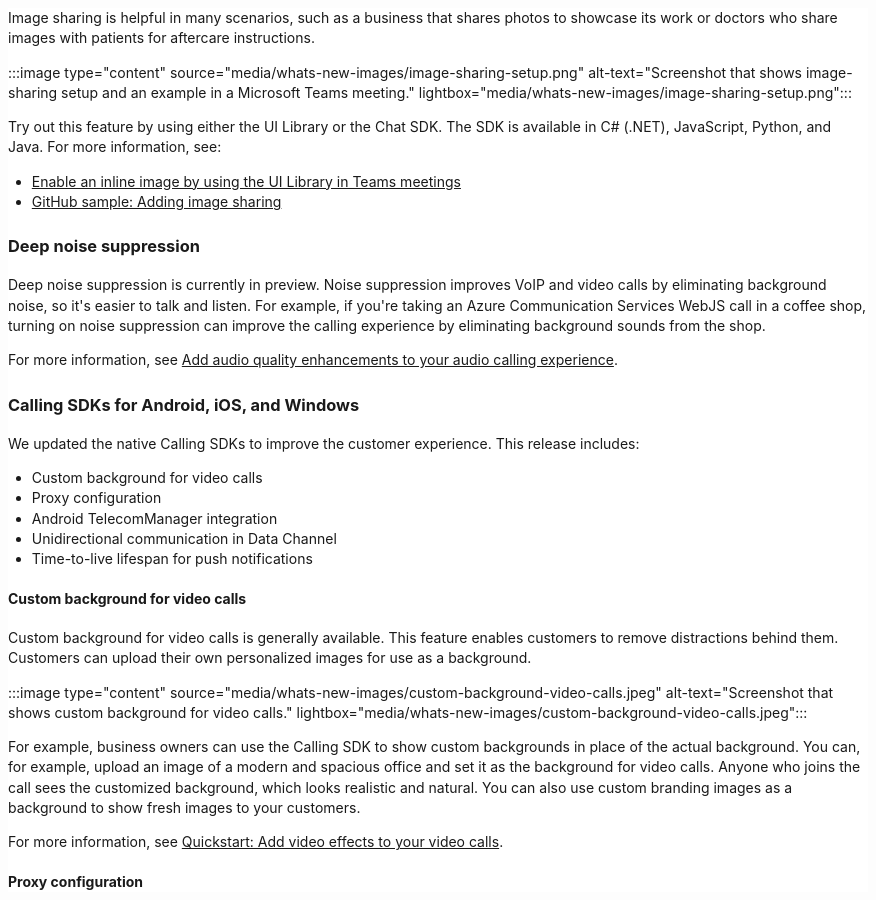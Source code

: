 Image sharing is helpful in many scenarios, such as a business that shares photos to showcase its work or doctors who share images with patients for aftercare instructions.

:::image type="content" source="media/whats-new-images/image-sharing-setup.png" alt-text="Screenshot that shows image-sharing setup and an example in a Microsoft Teams meeting." lightbox="media/whats-new-images/image-sharing-setup.png":::

Try out this feature by using either the UI Library or the Chat SDK. The SDK is available in C# (.NET), JavaScript, Python, and Java. For more information, see:

- [Enable an inline image by using the UI Library in Teams meetings](./tutorials/inline-image-tutorial-interop-chat.md)
- [GitHub sample: Adding image sharing](https://azure.github.io/communication-ui-library/?path=/docs/composites-call-with-chat-jointeamsmeeting--join-teams-meeting#adding-image-sharing)

### Deep noise suppression

Deep noise suppression is currently in preview. Noise suppression improves VoIP and video calls by eliminating background noise, so it's easier to talk and listen. For example, if you're taking an Azure Communication Services WebJS call in a coffee shop, turning on noise suppression can improve the calling experience by eliminating background sounds from the shop.

For more information, see [Add audio quality enhancements to your audio calling experience](./tutorials/audio-quality-enhancements/add-noise-supression.md).

### Calling SDKs for Android, iOS, and Windows

We updated the native Calling SDKs to improve the customer experience. This release includes:

- Custom background for video calls
- Proxy configuration
- Android TelecomManager integration
- Unidirectional communication in Data Channel
- Time-to-live lifespan for push notifications

#### Custom background for video calls

Custom background for video calls is generally available. This feature enables customers to remove distractions behind them. Customers can upload their own personalized images for use as a background.

:::image type="content" source="media/whats-new-images/custom-background-video-calls.jpeg" alt-text="Screenshot that shows custom background for video calls." lightbox="media/whats-new-images/custom-background-video-calls.jpeg":::

For example, business owners can use the Calling SDK to show custom backgrounds in place of the actual background. You can, for example, upload an image of a modern and spacious office and set it as the background for video calls. Anyone who joins the call sees the customized background, which looks realistic and natural. You can also use custom branding images as a background to show fresh images to your customers.

For more information, see [Quickstart: Add video effects to your video calls](./quickstarts/voice-video-calling/get-started-video-effects.md).

#### Proxy configuration

